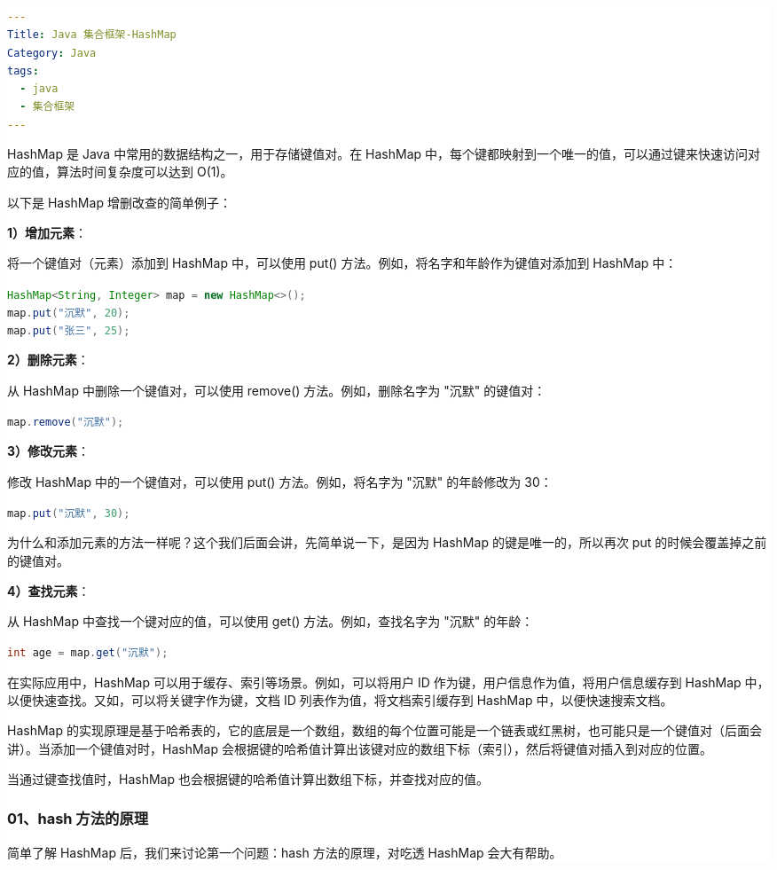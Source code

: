 ```yaml
---
Title: Java 集合框架-HashMap
Category: Java
tags:
  - java
  - 集合框架
---
```

HashMap 是 Java 中常用的数据结构之一，用于存储键值对。在 HashMap 中，每个键都映射到一个唯一的值，可以通过键来快速访问对应的值，算法时间复杂度可以达到 O(1)。  
  
以下是 HashMap 增删改查的简单例子：  
  
**1）增加元素**：  
  
将一个键值对（元素）添加到 HashMap 中，可以使用 put() 方法。例如，将名字和年龄作为键值对添加到 HashMap 中：  
  
```java  
HashMap<String, Integer> map = new HashMap<>();  
map.put("沉默", 20);  
map.put("张三", 25);  
```  
  
**2）删除元素**：  
  
从 HashMap 中删除一个键值对，可以使用 remove() 方法。例如，删除名字为 "沉默" 的键值对：  
  
```java  
map.remove("沉默");  
```  
  
**3）修改元素**：  
  
修改 HashMap 中的一个键值对，可以使用 put() 方法。例如，将名字为 "沉默" 的年龄修改为 30：  
  
```java  
map.put("沉默", 30);  
```  
  
为什么和添加元素的方法一样呢？这个我们后面会讲，先简单说一下，是因为 HashMap 的键是唯一的，所以再次 put 的时候会覆盖掉之前的键值对。  
  
**4）查找元素**：  
  
从 HashMap 中查找一个键对应的值，可以使用 get() 方法。例如，查找名字为 "沉默" 的年龄：  
  
```java  
int age = map.get("沉默");  
```  
  
在实际应用中，HashMap 可以用于缓存、索引等场景。例如，可以将用户 ID 作为键，用户信息作为值，将用户信息缓存到 HashMap 中，以便快速查找。又如，可以将关键字作为键，文档 ID 列表作为值，将文档索引缓存到 HashMap 中，以便快速搜索文档。  
  
HashMap 的实现原理是基于哈希表的，它的底层是一个数组，数组的每个位置可能是一个链表或红黑树，也可能只是一个键值对（后面会讲）。当添加一个键值对时，HashMap 会根据键的哈希值计算出该键对应的数组下标（索引），然后将键值对插入到对应的位置。  
  
当通过键查找值时，HashMap 也会根据键的哈希值计算出数组下标，并查找对应的值。  
  
### 01、hash 方法的原理  
  
简单了解 HashMap 后，我们来讨论第一个问题：hash 方法的原理，对吃透 HashMap 会大有帮助。  
  